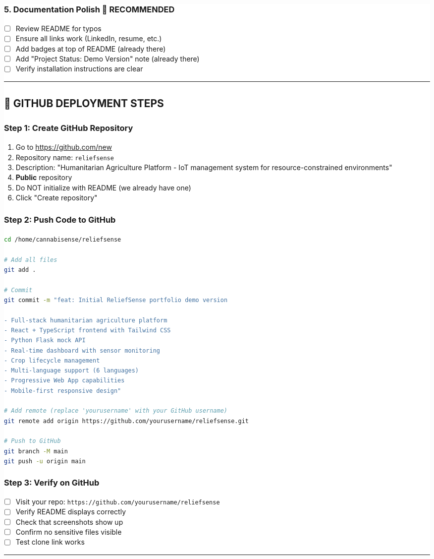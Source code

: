
### 5. Documentation Polish 📝 RECOMMENDED
- [ ] Review README for typos
- [ ] Ensure all links work (LinkedIn, resume, etc.)
- [ ] Add badges at top of README (already there)
- [ ] Add "Project Status: Demo Version" note (already there)
- [ ] Verify installation instructions are clear

---

## 🚀 GITHUB DEPLOYMENT STEPS

### Step 1: Create GitHub Repository
1. Go to https://github.com/new
2. Repository name: `reliefsense`
3. Description: "Humanitarian Agriculture Platform - IoT management system for resource-constrained environments"
4. **Public** repository
5. Do NOT initialize with README (we already have one)
6. Click "Create repository"

### Step 2: Push Code to GitHub
```bash
cd /home/cannabisense/reliefsense

# Add all files
git add .

# Commit
git commit -m "feat: Initial ReliefSense portfolio demo version

- Full-stack humanitarian agriculture platform
- React + TypeScript frontend with Tailwind CSS
- Python Flask mock API
- Real-time dashboard with sensor monitoring
- Crop lifecycle management
- Multi-language support (6 languages)
- Progressive Web App capabilities
- Mobile-first responsive design"

# Add remote (replace 'yourusername' with your GitHub username)
git remote add origin https://github.com/yourusername/reliefsense.git

# Push to GitHub
git branch -M main
git push -u origin main
```

### Step 3: Verify on GitHub
- [ ] Visit your repo: `https://github.com/yourusername/reliefsense`
- [ ] Verify README displays correctly
- [ ] Check that screenshots show up
- [ ] Confirm no sensitive files visible
- [ ] Test clone link works

---